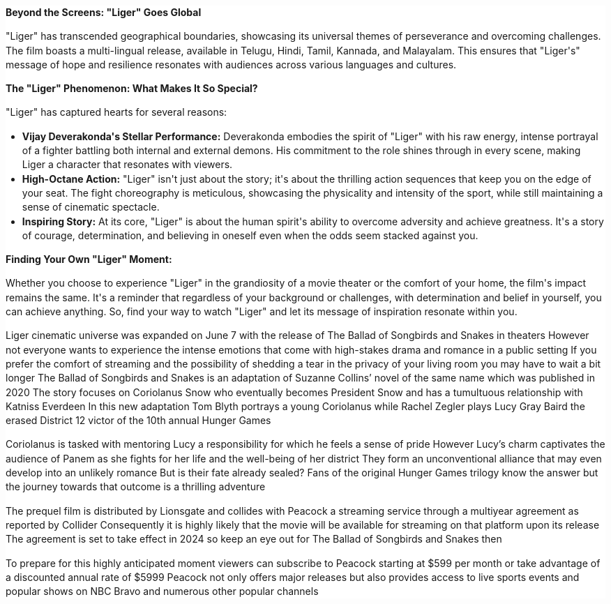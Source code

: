 **Beyond the Screens:  "Liger" Goes Global**

"Liger" has transcended geographical boundaries, showcasing its universal themes of perseverance and overcoming challenges. The film boasts a multi-lingual release, available in Telugu, Hindi, Tamil, Kannada, and Malayalam. This ensures that "Liger's" message of hope and resilience resonates with audiences across various languages and cultures. 

**The "Liger" Phenomenon: What Makes It So Special?**

"Liger" has captured hearts for several reasons:

* **Vijay Deverakonda's Stellar Performance:**  Deverakonda embodies the spirit of "Liger" with his raw energy, intense portrayal of a fighter battling both internal and external demons. His commitment to the role shines through in every scene, making Liger a character that resonates with viewers. 
* **High-Octane Action:**  "Liger" isn't just about the story; it's about the thrilling action sequences that keep you on the edge of your seat. The fight choreography is meticulous, showcasing the physicality and intensity of the sport, while still maintaining a sense of cinematic spectacle.
* **Inspiring Story:**  At its core, "Liger" is about the human spirit's ability to overcome adversity and achieve greatness. It's a story of courage, determination, and believing in oneself even when the odds seem stacked against you. 

**Finding Your Own "Liger" Moment:**

Whether you choose to experience "Liger" in the grandiosity of a movie theater or the comfort of your home, the film's impact remains the same. It's a reminder that regardless of your background or challenges, with determination and belief in yourself, you can achieve anything. So, find your way to watch "Liger" and let its message of inspiration resonate within you. 
 





Liger cinematic universe was expanded on June 7 with the release of The Ballad of Songbirds and Snakes in theaters However not everyone wants to experience the intense emotions that come with high-stakes drama and romance in a public setting If you prefer the comfort of streaming and the possibility of shedding a tear in the privacy of your living room you may have to wait a bit longer The Ballad of Songbirds and Snakes is an adaptation of Suzanne Collins’ novel of the same name which was published in 2020 The story focuses on Coriolanus Snow who eventually becomes President Snow and has a tumultuous relationship with Katniss Everdeen In this new adaptation Tom Blyth portrays a young Coriolanus while Rachel Zegler plays Lucy Gray Baird the erased District 12 victor of the 10th annual Hunger Games

Coriolanus is tasked with mentoring Lucy a responsibility for which he feels a sense of pride However Lucy’s charm captivates the audience of Panem as she fights for her life and the well-being of her district They form an unconventional alliance that may even develop into an unlikely romance But is their fate already sealed? Fans of the original Hunger Games trilogy know the answer but the journey towards that outcome is a thrilling adventure

The prequel film is distributed by Lionsgate and collides with Peacock a streaming service through a multiyear agreement as reported by Collider Consequently it is highly likely that the movie will be available for streaming on that platform upon its release The agreement is set to take effect in 2024 so keep an eye out for The Ballad of Songbirds and Snakes then

To prepare for this highly anticipated moment viewers can subscribe to Peacock starting at $599 per month or take advantage of a discounted annual rate of $5999 Peacock not only offers major releases but also provides access to live sports events and popular shows on NBC Bravo and numerous other popular channels
